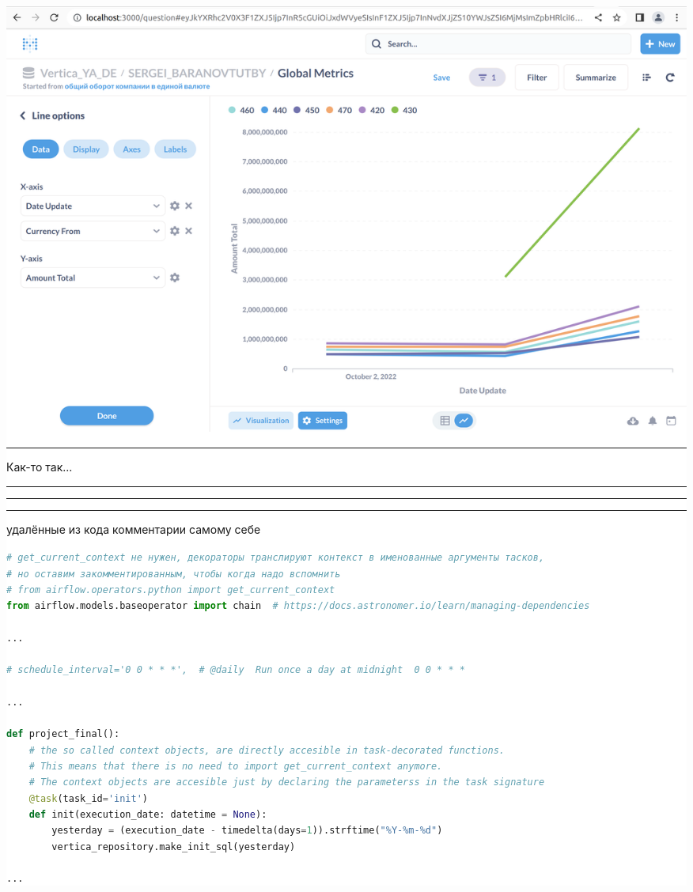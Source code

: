 ![общий оборот компании в единой валюте](src/img/amount_total.png)


---

Как-то так...

---
---
---

удалённые из кода комментарии самому себе

```python
# get_current_context не нужен, декораторы транслируют контекст в именованные аргументы тасков,
# но оставим закомментированным, чтобы когда надо вспомнить
# from airflow.operators.python import get_current_context
from airflow.models.baseoperator import chain  # https://docs.astronomer.io/learn/managing-dependencies

...

# schedule_interval='0 0 * * *',  # @daily	Run once a day at midnight	0 0 * * *

...

def project_final():
    # the so called context objects, are directly accesible in task-decorated functions.
    # This means that there is no need to import get_current_context anymore.
    # The context objects are accesible just by declaring the parameterss in the task signature
    @task(task_id='init')
    def init(execution_date: datetime = None):
        yesterday = (execution_date - timedelta(days=1)).strftime("%Y-%m-%d")
        vertica_repository.make_init_sql(yesterday)

...


```